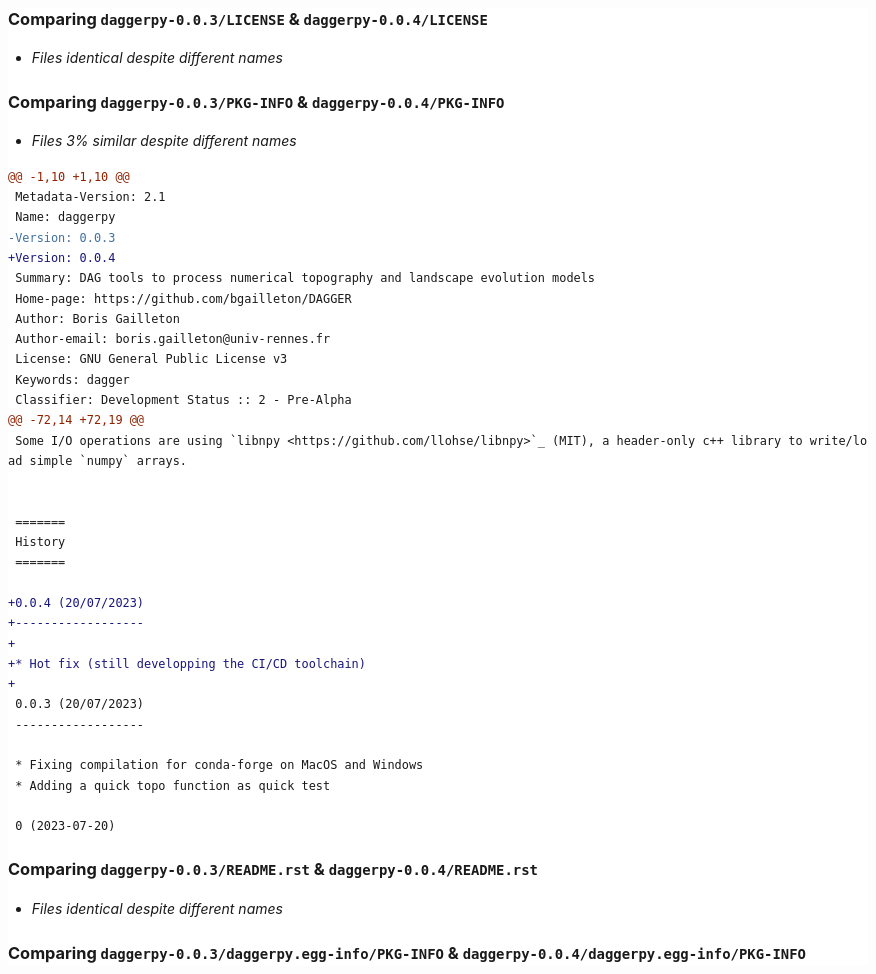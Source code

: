 ### Comparing `daggerpy-0.0.3/LICENSE` & `daggerpy-0.0.4/LICENSE`

 * *Files identical despite different names*

### Comparing `daggerpy-0.0.3/PKG-INFO` & `daggerpy-0.0.4/PKG-INFO`

 * *Files 3% similar despite different names*

```diff
@@ -1,10 +1,10 @@
 Metadata-Version: 2.1
 Name: daggerpy
-Version: 0.0.3
+Version: 0.0.4
 Summary: DAG tools to process numerical topography and landscape evolution models
 Home-page: https://github.com/bgailleton/DAGGER
 Author: Boris Gailleton
 Author-email: boris.gailleton@univ-rennes.fr
 License: GNU General Public License v3
 Keywords: dagger
 Classifier: Development Status :: 2 - Pre-Alpha
@@ -72,14 +72,19 @@
 Some I/O operations are using `libnpy <https://github.com/llohse/libnpy>`_ (MIT), a header-only c++ library to write/load simple `numpy` arrays.
 
 
 =======
 History
 =======
 
+0.0.4 (20/07/2023)
+------------------
+
+* Hot fix (still developping the CI/CD toolchain)
+
 0.0.3 (20/07/2023)
 ------------------
 
 * Fixing compilation for conda-forge on MacOS and Windows
 * Adding a quick topo function as quick test
 
 0 (2023-07-20)
```

### Comparing `daggerpy-0.0.3/README.rst` & `daggerpy-0.0.4/README.rst`

 * *Files identical despite different names*

### Comparing `daggerpy-0.0.3/daggerpy.egg-info/PKG-INFO` & `daggerpy-0.0.4/daggerpy.egg-info/PKG-INFO`
